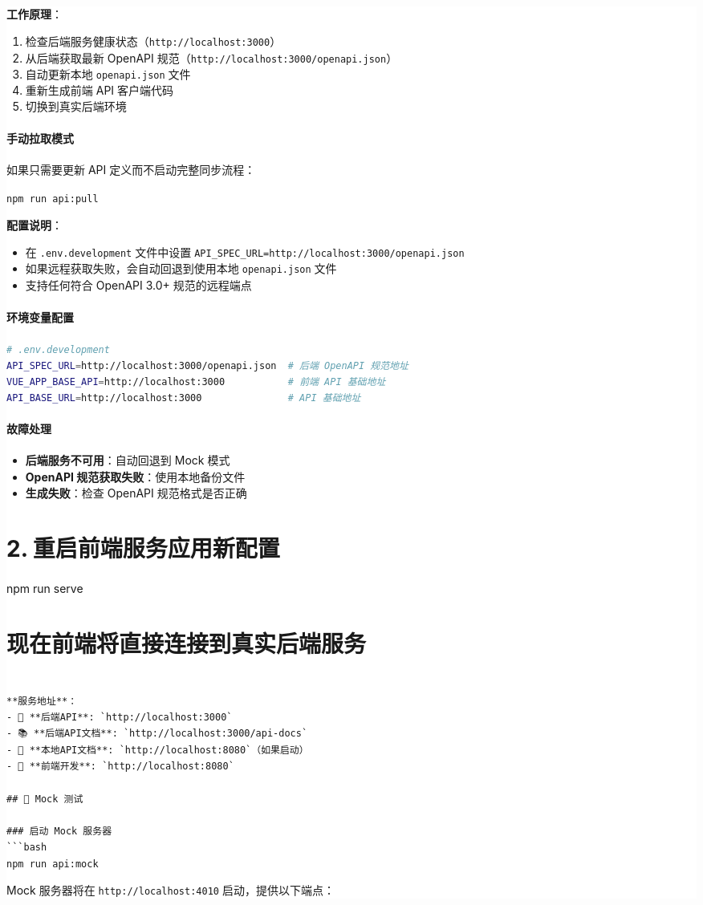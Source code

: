 **工作原理**：
1. 检查后端服务健康状态（`http://localhost:3000`）
2. 从后端获取最新 OpenAPI 规范（`http://localhost:3000/openapi.json`）
3. 自动更新本地 `openapi.json` 文件
4. 重新生成前端 API 客户端代码
5. 切换到真实后端环境

#### 手动拉取模式
如果只需要更新 API 定义而不启动完整同步流程：

```bash
npm run api:pull
```

**配置说明**：
- 在 `.env.development` 文件中设置 `API_SPEC_URL=http://localhost:3000/openapi.json`
- 如果远程获取失败，会自动回退到使用本地 `openapi.json` 文件
- 支持任何符合 OpenAPI 3.0+ 规范的远程端点

#### 环境变量配置
```bash
# .env.development
API_SPEC_URL=http://localhost:3000/openapi.json  # 后端 OpenAPI 规范地址
VUE_APP_BASE_API=http://localhost:3000           # 前端 API 基础地址
API_BASE_URL=http://localhost:3000               # API 基础地址
```

#### 故障处理
- **后端服务不可用**：自动回退到 Mock 模式
- **OpenAPI 规范获取失败**：使用本地备份文件
- **生成失败**：检查 OpenAPI 规范格式是否正确
# 2. 重启前端服务应用新配置
npm run serve

# 现在前端将直接连接到真实后端服务
```

**服务地址**：
- 🔗 **后端API**: `http://localhost:3000`
- 📚 **后端API文档**: `http://localhost:3000/api-docs`
- 📖 **本地API文档**: `http://localhost:8080`（如果启动）
- 🔧 **前端开发**: `http://localhost:8080`

## 🧪 Mock 测试

### 启动 Mock 服务器
```bash
npm run api:mock
```

Mock 服务器将在 `http://localhost:4010` 启动，提供以下端点：
